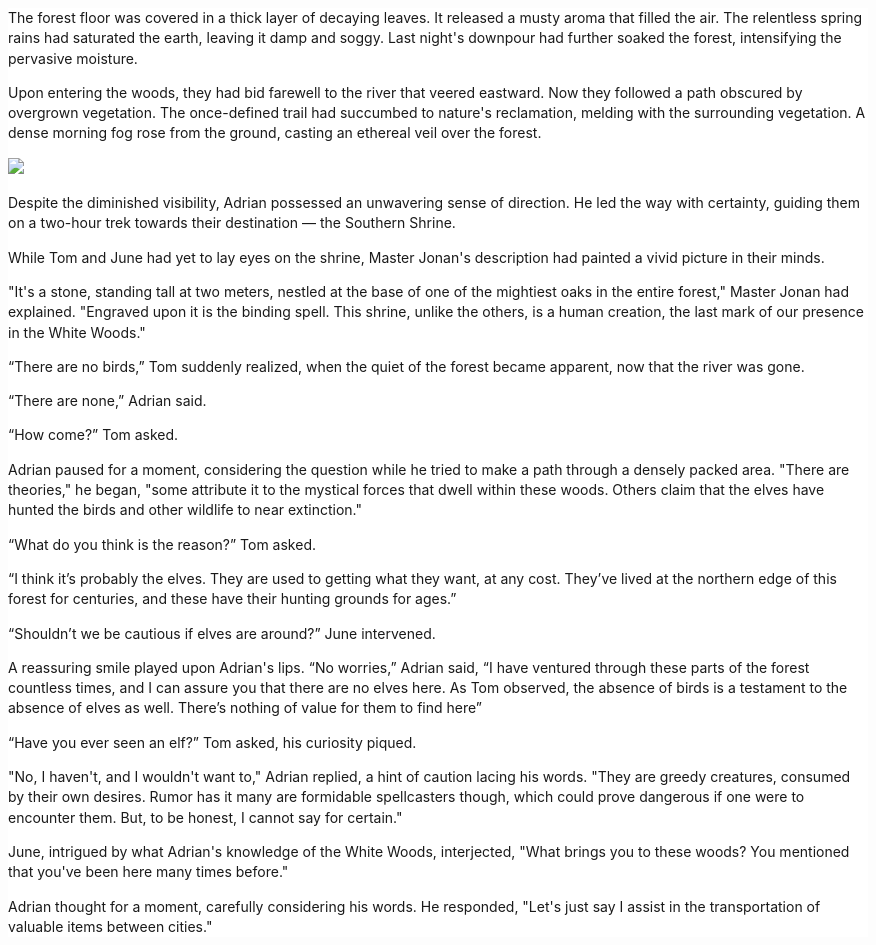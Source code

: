 The forest floor was covered in a thick layer of decaying leaves. It released a musty aroma that filled the air. The relentless spring rains had saturated the earth, leaving it damp and soggy. Last night's downpour had further soaked the forest, intensifying the pervasive moisture. 

Upon entering the woods, they had bid farewell to the river that veered eastward. Now they followed a path obscured by overgrown vegetation. The once-defined trail had succumbed to nature's reclamation, melding with the surrounding vegetation. A dense morning fog rose from the ground, casting an ethereal veil over the forest.

![](/resources/img/novel/04-01.png)

Despite the diminished visibility, Adrian possessed an unwavering sense of direction. He led the way with certainty, guiding them on a two-hour trek towards their destination — the Southern Shrine. 

While Tom and June had yet to lay eyes on the shrine, Master Jonan's description had painted a vivid picture in their minds.

"It's a stone, standing tall at two meters, nestled at the base of one of the mightiest oaks in the entire forest," Master Jonan had explained. "Engraved upon it is the binding spell. This shrine, unlike the others, is a human creation, the last mark of our presence in the White Woods."

“There are no birds,” Tom suddenly realized, when the quiet of the forest became apparent, now that the river was gone.

“There are none,” Adrian said.

“How come?” Tom asked.

Adrian paused for a moment, considering the question while he tried to make a path through a densely packed area. "There are theories," he began, "some attribute it to the mystical forces that dwell within these woods. Others claim that the elves have hunted the birds and other wildlife to near extinction."

“What do you think is the reason?” Tom asked.

“I think it’s probably the elves. They are used to getting what they want, at any cost. They’ve lived at the northern edge of this forest for centuries, and these have their hunting grounds for ages.”

“Shouldn’t we be cautious if elves are around?” June intervened.

A reassuring smile played upon Adrian's lips. “No worries,” Adrian said, “I have ventured through these parts of the forest countless times, and I can assure you that there are no elves here. As Tom observed, the absence of birds is a testament to the absence of elves as well. There’s nothing of value for them to find here”

“Have you ever seen an elf?” Tom asked, his curiosity piqued.

"No, I haven't, and I wouldn't want to," Adrian replied, a hint of caution lacing his words. "They are greedy creatures, consumed by their own desires. Rumor has it many are formidable spellcasters though, which could prove dangerous if one were to encounter them. But, to be honest, I cannot say for certain."

June, intrigued by what Adrian's knowledge of the White Woods, interjected, "What brings you to these woods? You mentioned that you've been here many times before."

Adrian thought for a moment, carefully considering his words. He responded, "Let's just say I assist in the transportation of valuable items between cities."
